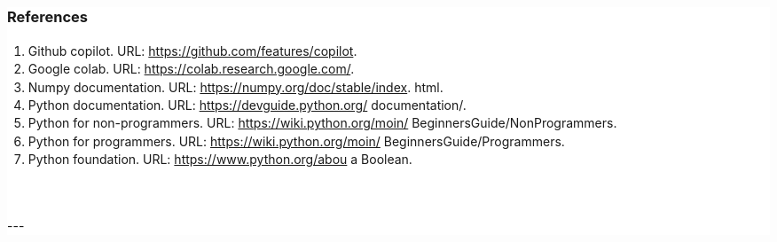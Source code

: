 ### References
1. Github copilot. URL: https://github.com/features/copilot.
2. Google colab. URL: https://colab.research.google.com/.
3. Numpy documentation. URL: https://numpy.org/doc/stable/index.
html.
4. Python documentation. URL: https://devguide.python.org/
documentation/.
5. Python for non-programmers. URL: https://wiki.python.org/moin/
BeginnersGuide/NonProgrammers.
6. Python for programmers. URL: https://wiki.python.org/moin/
BeginnersGuide/Programmers.
7. Python foundation. URL: https://www.python.org/abou a Boolean.   
<br>
<br>
---